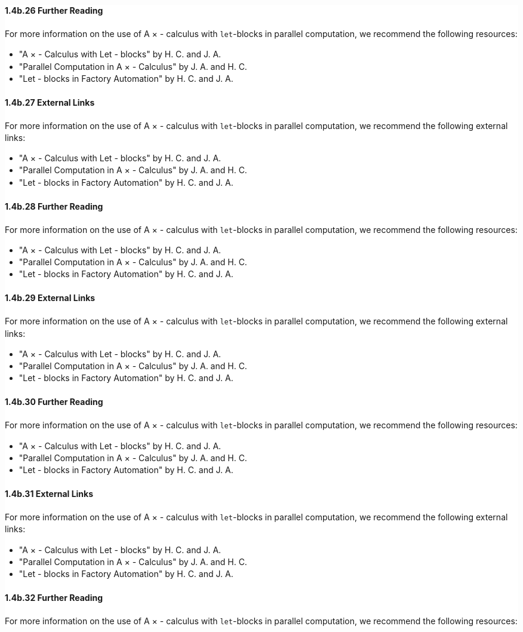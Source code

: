 #### 1.4b.26 Further Reading

For more information on the use of A × - calculus with `let`-blocks in parallel computation, we recommend the following resources:

- "A × - Calculus with Let - blocks" by H. C. and J. A.
- "Parallel Computation in A × - Calculus" by J. A. and H. C.
- "Let - blocks in Factory Automation" by H. C. and J. A.

#### 1.4b.27 External Links

For more information on the use of A × - calculus with `let`-blocks in parallel computation, we recommend the following external links:

- "A × - Calculus with Let - blocks" by H. C. and J. A.
- "Parallel Computation in A × - Calculus" by J. A. and H. C.
- "Let - blocks in Factory Automation" by H. C. and J. A.

#### 1.4b.28 Further Reading

For more information on the use of A × - calculus with `let`-blocks in parallel computation, we recommend the following resources:

- "A × - Calculus with Let - blocks" by H. C. and J. A.
- "Parallel Computation in A × - Calculus" by J. A. and H. C.
- "Let - blocks in Factory Automation" by H. C. and J. A.

#### 1.4b.29 External Links

For more information on the use of A × - calculus with `let`-blocks in parallel computation, we recommend the following external links:

- "A × - Calculus with Let - blocks" by H. C. and J. A.
- "Parallel Computation in A × - Calculus" by J. A. and H. C.
- "Let - blocks in Factory Automation" by H. C. and J. A.

#### 1.4b.30 Further Reading

For more information on the use of A × - calculus with `let`-blocks in parallel computation, we recommend the following resources:

- "A × - Calculus with Let - blocks" by H. C. and J. A.
- "Parallel Computation in A × - Calculus" by J. A. and H. C.
- "Let - blocks in Factory Automation" by H. C. and J. A.

#### 1.4b.31 External Links

For more information on the use of A × - calculus with `let`-blocks in parallel computation, we recommend the following external links:

- "A × - Calculus with Let - blocks" by H. C. and J. A.
- "Parallel Computation in A × - Calculus" by J. A. and H. C.
- "Let - blocks in Factory Automation" by H. C. and J. A.

#### 1.4b.32 Further Reading

For more information on the use of A × - calculus with `let`-blocks in parallel computation, we recommend the following resources:
